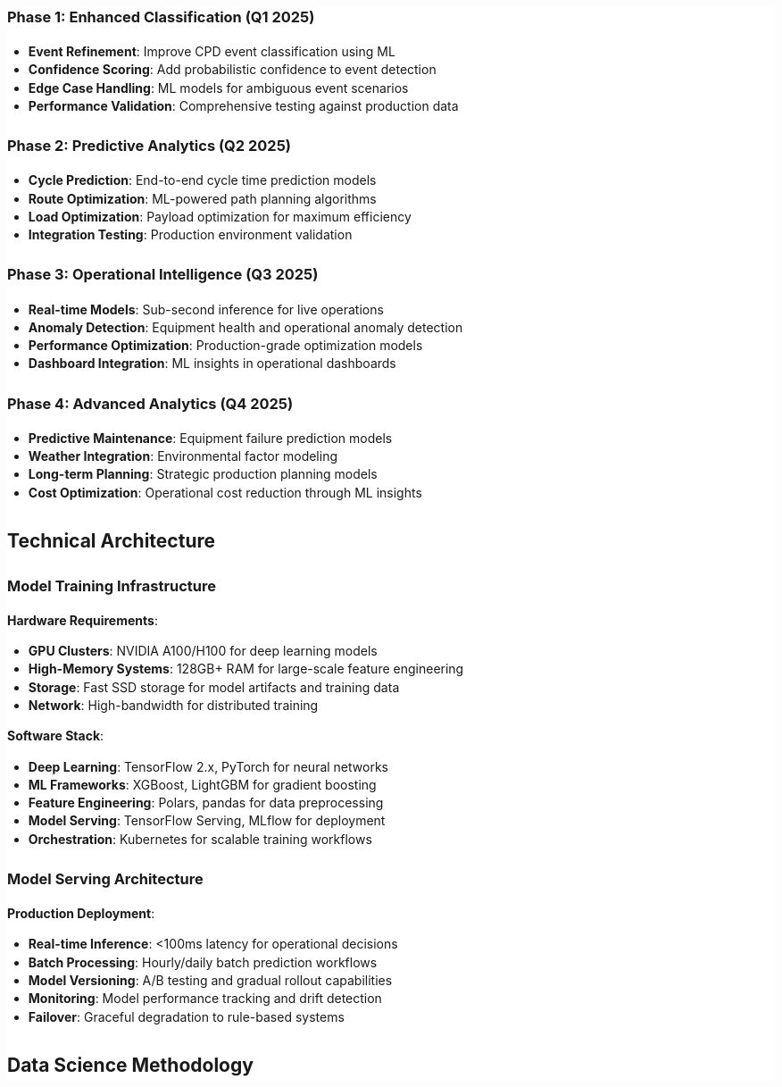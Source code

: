 ### Phase 1: Enhanced Classification (Q1 2025)
- **Event Refinement**: Improve CPD event classification using ML
- **Confidence Scoring**: Add probabilistic confidence to event detection
- **Edge Case Handling**: ML models for ambiguous event scenarios
- **Performance Validation**: Comprehensive testing against production data

### Phase 2: Predictive Analytics (Q2 2025)
- **Cycle Prediction**: End-to-end cycle time prediction models
- **Route Optimization**: ML-powered path planning algorithms
- **Load Optimization**: Payload optimization for maximum efficiency
- **Integration Testing**: Production environment validation

### Phase 3: Operational Intelligence (Q3 2025)
- **Real-time Models**: Sub-second inference for live operations
- **Anomaly Detection**: Equipment health and operational anomaly detection
- **Performance Optimization**: Production-grade optimization models
- **Dashboard Integration**: ML insights in operational dashboards

### Phase 4: Advanced Analytics (Q4 2025)
- **Predictive Maintenance**: Equipment failure prediction models
- **Weather Integration**: Environmental factor modeling
- **Long-term Planning**: Strategic production planning models
- **Cost Optimization**: Operational cost reduction through ML insights

## Technical Architecture

### Model Training Infrastructure
**Hardware Requirements**:
- **GPU Clusters**: NVIDIA A100/H100 for deep learning models
- **High-Memory Systems**: 128GB+ RAM for large-scale feature engineering
- **Storage**: Fast SSD storage for model artifacts and training data
- **Network**: High-bandwidth for distributed training

**Software Stack**:
- **Deep Learning**: TensorFlow 2.x, PyTorch for neural networks
- **ML Frameworks**: XGBoost, LightGBM for gradient boosting
- **Feature Engineering**: Polars, pandas for data preprocessing
- **Model Serving**: TensorFlow Serving, MLflow for deployment
- **Orchestration**: Kubernetes for scalable training workflows

### Model Serving Architecture
**Production Deployment**:
- **Real-time Inference**: <100ms latency for operational decisions
- **Batch Processing**: Hourly/daily batch prediction workflows
- **Model Versioning**: A/B testing and gradual rollout capabilities
- **Monitoring**: Model performance tracking and drift detection
- **Failover**: Graceful degradation to rule-based systems

## Data Science Methodology
